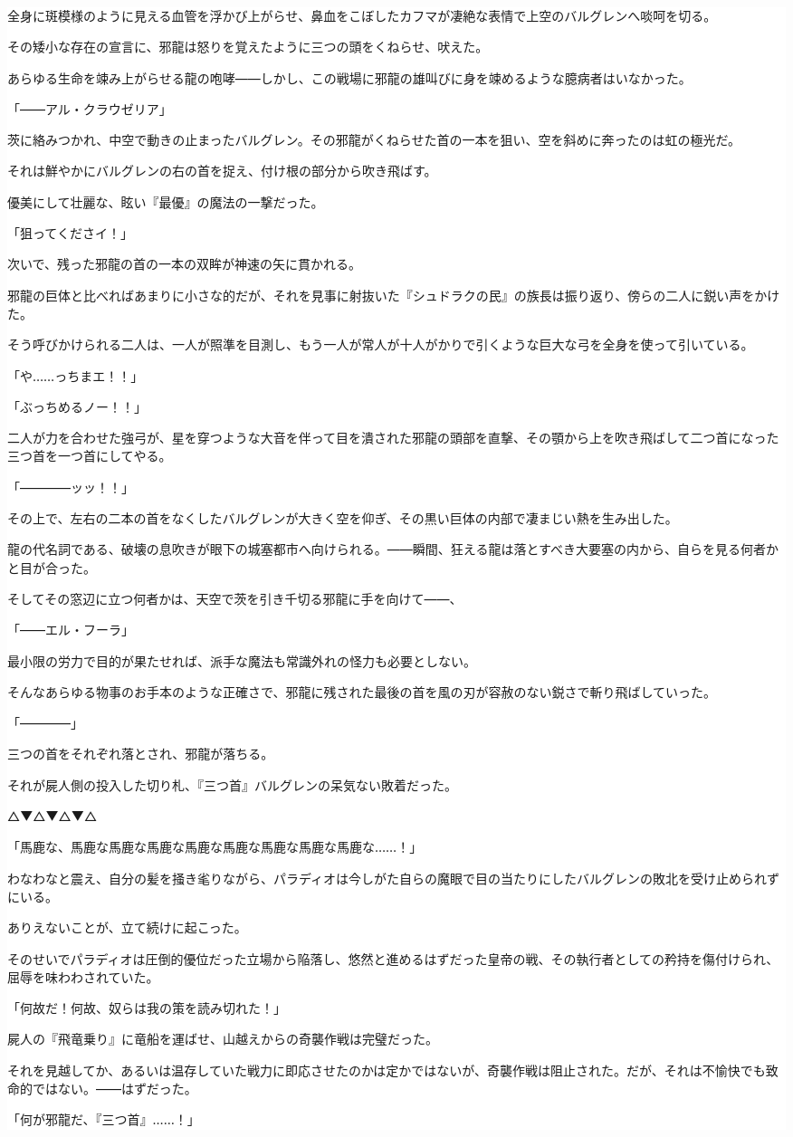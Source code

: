 全身に斑模様のように見える血管を浮かび上がらせ、鼻血をこぼしたカフマが凄絶な表情で上空のバルグレンへ啖呵を切る。

その矮小な存在の宣言に、邪龍は怒りを覚えたように三つの頭をくねらせ、吠えた。

あらゆる生命を竦み上がらせる龍の咆哮――しかし、この戦場に邪龍の雄叫びに身を竦めるような臆病者はいなかった。

「――アル・クラウゼリア」

茨に絡みつかれ、中空で動きの止まったバルグレン。その邪龍がくねらせた首の一本を狙い、空を斜めに奔ったのは虹の極光だ。

それは鮮やかにバルグレンの右の首を捉え、付け根の部分から吹き飛ばす。

優美にして壮麗な、眩い『最優』の魔法の一撃だった。

「狙ってくださイ！」

次いで、残った邪龍の首の一本の双眸が神速の矢に貫かれる。

邪龍の巨体と比べればあまりに小さな的だが、それを見事に射抜いた『シュドラクの民』の族長は振り返り、傍らの二人に鋭い声をかけた。

そう呼びかけられる二人は、一人が照準を目測し、もう一人が常人が十人がかりで引くような巨大な弓を全身を使って引いている。

「や……っちまエ！！」

「ぶっちめるノー！！」

二人が力を合わせた強弓が、星を穿つような大音を伴って目を潰された邪龍の頭部を直撃、その顎から上を吹き飛ばして二つ首になった三つ首を一つ首にしてやる。

「――――ッッ！！」

その上で、左右の二本の首をなくしたバルグレンが大きく空を仰ぎ、その黒い巨体の内部で凄まじい熱を生み出した。

龍の代名詞である、破壊の息吹きが眼下の城塞都市へ向けられる。――瞬間、狂える龍は落とすべき大要塞の内から、自らを見る何者かと目が合った。

そしてその窓辺に立つ何者かは、天空で茨を引き千切る邪龍に手を向けて――、

「――エル・フーラ」

最小限の労力で目的が果たせれば、派手な魔法も常識外れの怪力も必要としない。

そんなあらゆる物事のお手本のような正確さで、邪龍に残された最後の首を風の刃が容赦のない鋭さで斬り飛ばしていった。

「――――」

三つの首をそれぞれ落とされ、邪龍が落ちる。

それが屍人側の投入した切り札、『三つ首』バルグレンの呆気ない敗着だった。

△▼△▼△▼△

「馬鹿な、馬鹿な馬鹿な馬鹿な馬鹿な馬鹿な馬鹿な馬鹿な馬鹿な……！」

わなわなと震え、自分の髪を掻き毟りながら、パラディオは今しがた自らの魔眼で目の当たりにしたバルグレンの敗北を受け止められずにいる。

ありえないことが、立て続けに起こった。

そのせいでパラディオは圧倒的優位だった立場から陥落し、悠然と進めるはずだった皇帝の戦、その執行者としての矜持を傷付けられ、屈辱を味わわされていた。

「何故だ！何故、奴らは我の策を読み切れた！」

屍人の『飛竜乗り』に竜船を運ばせ、山越えからの奇襲作戦は完璧だった。

それを見越してか、あるいは温存していた戦力に即応させたのかは定かではないが、奇襲作戦は阻止された。だが、それは不愉快でも致命的ではない。――はずだった。

「何が邪龍だ、『三つ首』……！」
